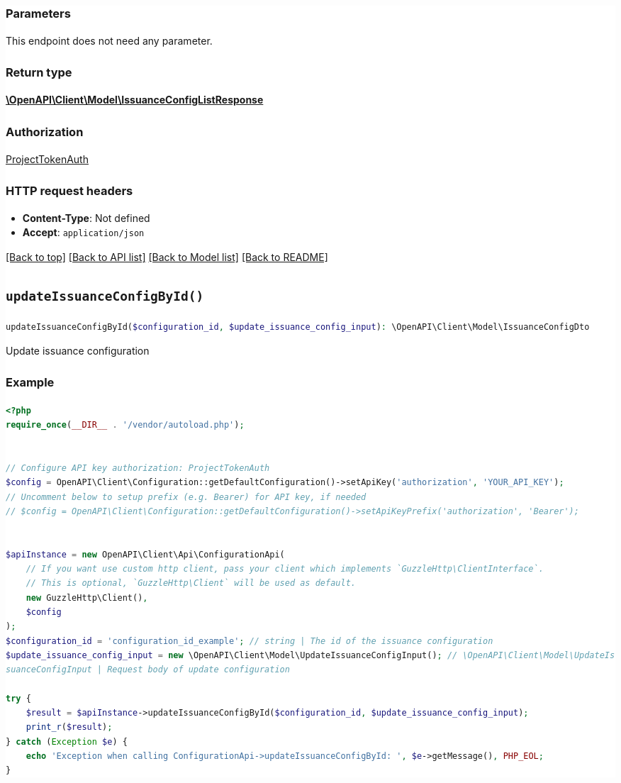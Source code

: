 ### Parameters

This endpoint does not need any parameter.

### Return type

[**\OpenAPI\Client\Model\IssuanceConfigListResponse**](../Model/IssuanceConfigListResponse.md)

### Authorization

[ProjectTokenAuth](../../README.md#ProjectTokenAuth)

### HTTP request headers

- **Content-Type**: Not defined
- **Accept**: `application/json`

[[Back to top]](#) [[Back to API list]](../../README.md#endpoints)
[[Back to Model list]](../../README.md#models)
[[Back to README]](../../README.md)

## `updateIssuanceConfigById()`

```php
updateIssuanceConfigById($configuration_id, $update_issuance_config_input): \OpenAPI\Client\Model\IssuanceConfigDto
```

Update issuance configuration

### Example

```php
<?php
require_once(__DIR__ . '/vendor/autoload.php');


// Configure API key authorization: ProjectTokenAuth
$config = OpenAPI\Client\Configuration::getDefaultConfiguration()->setApiKey('authorization', 'YOUR_API_KEY');
// Uncomment below to setup prefix (e.g. Bearer) for API key, if needed
// $config = OpenAPI\Client\Configuration::getDefaultConfiguration()->setApiKeyPrefix('authorization', 'Bearer');


$apiInstance = new OpenAPI\Client\Api\ConfigurationApi(
    // If you want use custom http client, pass your client which implements `GuzzleHttp\ClientInterface`.
    // This is optional, `GuzzleHttp\Client` will be used as default.
    new GuzzleHttp\Client(),
    $config
);
$configuration_id = 'configuration_id_example'; // string | The id of the issuance configuration
$update_issuance_config_input = new \OpenAPI\Client\Model\UpdateIssuanceConfigInput(); // \OpenAPI\Client\Model\UpdateIssuanceConfigInput | Request body of update configuration

try {
    $result = $apiInstance->updateIssuanceConfigById($configuration_id, $update_issuance_config_input);
    print_r($result);
} catch (Exception $e) {
    echo 'Exception when calling ConfigurationApi->updateIssuanceConfigById: ', $e->getMessage(), PHP_EOL;
}
```
